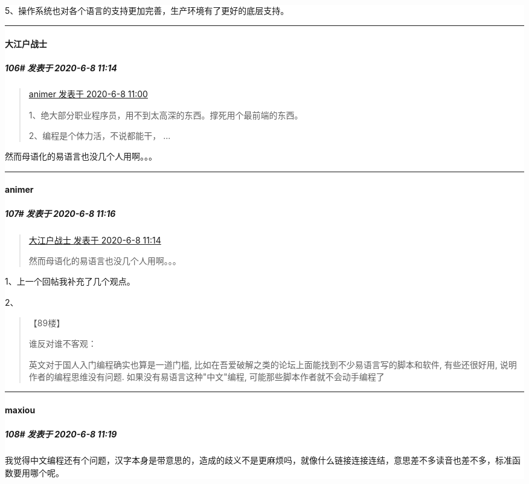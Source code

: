 
5、操作系统也对各个语言的支持更加完善，生产环境有了更好的底层支持。








-----

####  大江户战士  
##### 106#       发表于 2020-6-8 11:14



<blockquote><a href="httphttps://bbs.saraba1st.com/2b/forum.php?mod=redirect&amp;goto=findpost&amp;pid=47719026&amp;ptid=1940118" target="_blank">animer 发表于 2020-6-8 11:00</a>

1、绝大部分职业程序员，用不到太高深的东西。撑死用个最前端的东西。


2、编程是个体力活，不说都能干， ...</blockquote>
然而母语化的易语言也没几个人用啊。。。







-----

####  animer  
##### 107#       发表于 2020-6-8 11:16



<blockquote><a href="httphttps://bbs.saraba1st.com/2b/forum.php?mod=redirect&amp;goto=findpost&amp;pid=47719213&amp;ptid=1940118" target="_blank">大江户战士 发表于 2020-6-8 11:14</a>

然而母语化的易语言也没几个人用啊。。。</blockquote>
1、上一个回帖我补充了几个观点。


2、 <blockquote>【89楼】

谁反对谁不客观：

英文对于国人入门编程确实也算是一道门槛, 比如在吾爱破解之类的论坛上面能找到不少易语言写的脚本和软件, 有些还很好用, 说明作者的编程思维没有问题. 如果没有易语言这种"中文"编程, 可能那些脚本作者就不会动手编程了</blockquote>








-----

####  maxiou  
##### 108#       发表于 2020-6-8 11:19




我觉得中文编程还有个问题，汉字本身是带意思的，造成的歧义不是更麻烦吗，就像什么链接连接连结，意思差不多读音也差不多，标准函数要用哪个呢。
